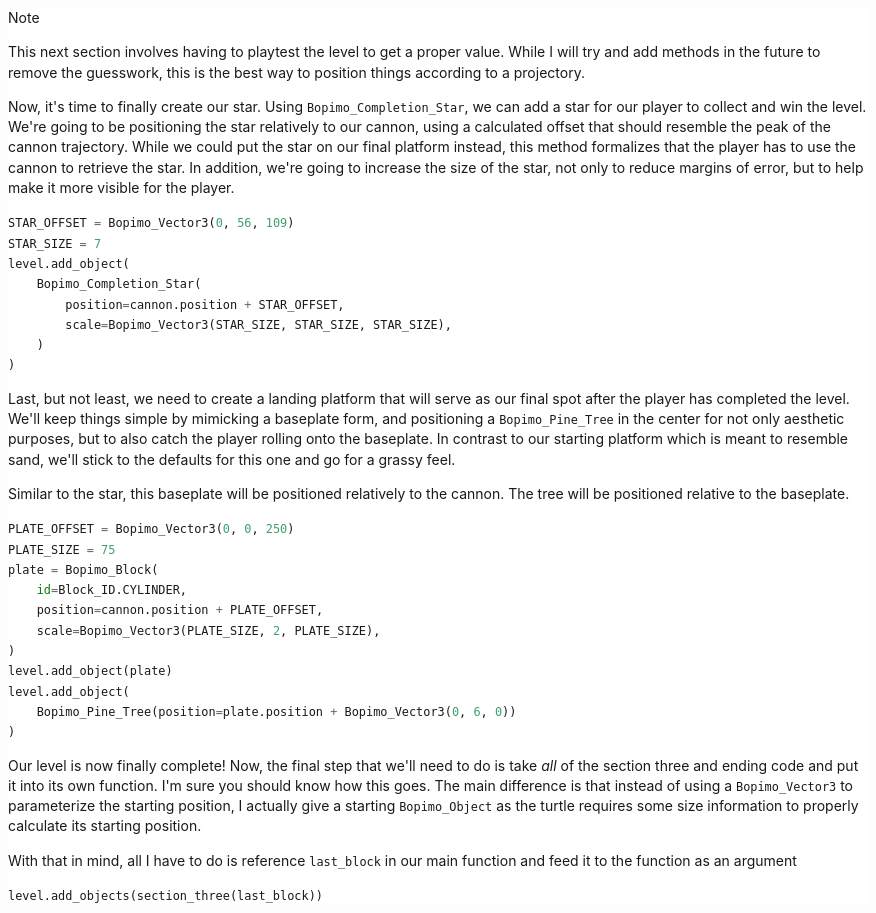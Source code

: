 > [!NOTE]
> This next section involves having to playtest the level to get a proper value. While I will try and add methods in the future to remove the guesswork, this is the best way to position things according to a projectory.

Now, it's time to finally create our star. Using `Bopimo_Completion_Star`, we can add a star for our player to collect and win the level. We're going to be positioning the star relatively to our cannon, using a calculated offset that should resemble the peak of the cannon trajectory. While we could put the star on our final platform instead, this method formalizes that the player has to use the cannon to retrieve the star. In addition, we're going to increase the size of the star, not only to reduce margins of error, but to help make it more visible for the player.

```python
STAR_OFFSET = Bopimo_Vector3(0, 56, 109)
STAR_SIZE = 7
level.add_object(
    Bopimo_Completion_Star(
        position=cannon.position + STAR_OFFSET,
        scale=Bopimo_Vector3(STAR_SIZE, STAR_SIZE, STAR_SIZE),
    )
)
```

Last, but not least, we need to create a landing platform that will serve as our final spot after the player has completed the level. We'll keep things simple by mimicking a baseplate form, and positioning a `Bopimo_Pine_Tree` in the center for not only aesthetic purposes, but to also catch the player rolling onto the baseplate. In contrast to our starting platform which is meant to resemble sand, we'll stick to the defaults for this one and go for a grassy feel.

Similar to the star, this baseplate will be positioned relatively to the cannon. The tree will be positioned relative to the baseplate.
```python
PLATE_OFFSET = Bopimo_Vector3(0, 0, 250)
PLATE_SIZE = 75
plate = Bopimo_Block(
    id=Block_ID.CYLINDER,
    position=cannon.position + PLATE_OFFSET,
    scale=Bopimo_Vector3(PLATE_SIZE, 2, PLATE_SIZE),
)
level.add_object(plate)
level.add_object(
    Bopimo_Pine_Tree(position=plate.position + Bopimo_Vector3(0, 6, 0))
)
```

Our level is now finally complete! Now, the final step that we'll need to do is take *all* of the section three and ending code and put it into its own function. I'm sure you should know how this goes. The main difference is that instead of using a `Bopimo_Vector3` to parameterize the starting position, I actually give a starting `Bopimo_Object` as the turtle requires some size information to properly calculate its starting position.

With that in mind, all I have to do is reference `last_block` in our main function and feed it to the function as an argument
```python
level.add_objects(section_three(last_block))
```
